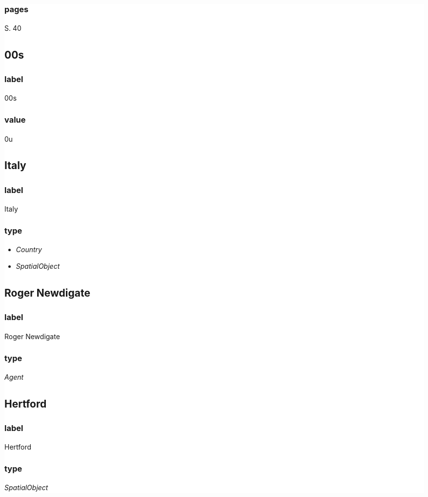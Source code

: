 ### pages


S. 40

## 00s

### label


00s

### value


0u

## Italy

### label


Italy

### type

 - *Country*

 - *SpatialObject*

## Roger Newdigate

### label


Roger Newdigate

### type


*Agent*

## Hertford

### label


Hertford

### type


*SpatialObject*
